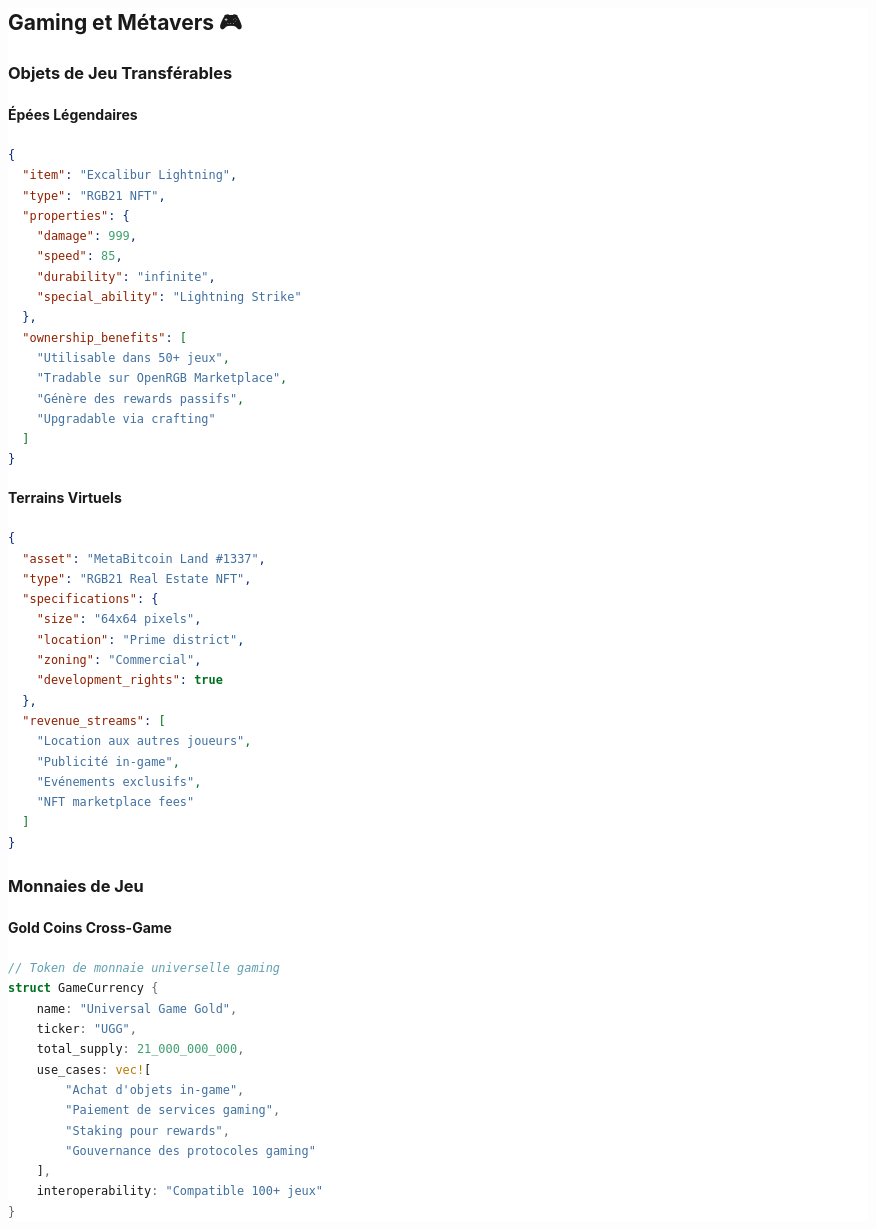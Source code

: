 ## Gaming et Métavers 🎮

### Objets de Jeu Transférables

#### Épées Légendaires
```json
{
  "item": "Excalibur Lightning",
  "type": "RGB21 NFT",
  "properties": {
    "damage": 999,
    "speed": 85,
    "durability": "infinite",
    "special_ability": "Lightning Strike"
  },
  "ownership_benefits": [
    "Utilisable dans 50+ jeux",
    "Tradable sur OpenRGB Marketplace",
    "Génère des rewards passifs",
    "Upgradable via crafting"
  ]
}
```

#### Terrains Virtuels
```json
{
  "asset": "MetaBitcoin Land #1337",
  "type": "RGB21 Real Estate NFT",
  "specifications": {
    "size": "64x64 pixels",
    "location": "Prime district",
    "zoning": "Commercial",
    "development_rights": true
  },
  "revenue_streams": [
    "Location aux autres joueurs",
    "Publicité in-game",
    "Evénements exclusifs",
    "NFT marketplace fees"
  ]
}
```

### Monnaies de Jeu

#### Gold Coins Cross-Game
```rust
// Token de monnaie universelle gaming
struct GameCurrency {
    name: "Universal Game Gold",
    ticker: "UGG",
    total_supply: 21_000_000_000,
    use_cases: vec![
        "Achat d'objets in-game",
        "Paiement de services gaming",
        "Staking pour rewards",
        "Gouvernance des protocoles gaming"
    ],
    interoperability: "Compatible 100+ jeux"
}
```
